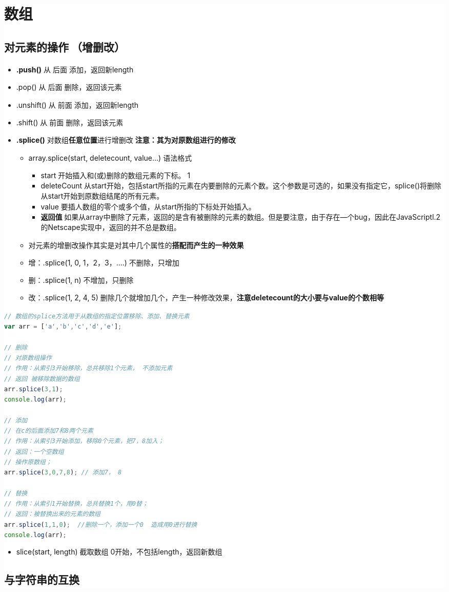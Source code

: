 # 数组

##   对元素的操作 （增删改）

- **.push()**       从 后面 添加，返回新length
- .pop()         从 后面 删除，返回该元素
- .unshift()    从 前面 添加，返回新length
- .shift()        从 前面 删除，返回该元素

- **.splice()**    对数组**任意位置**进行增删改    **注意：其为对原数组进行的修改** 
  - array.splice(start, deletecount, value...) 语法格式

    - start    开始插入和(或)删除的数组元素的下标。 1
    - deleteCount  从start开始，包括start所指的元素在内要删除的元素个数。这个参数是可选的，如果没有指定它，splice()将删除从start开始到原数组结尾的所有元素。
    - value 要插人数组的零个或多个值，从start所指的下标处开始插入。
    - **返回值** 
      如果从array中删除了元素，返回的是含有被删除的元素的数组。但是要注意，由于存在—个bug，因此在JavaScriptl.2的Netscape实现中，返回的并不总是数组。
  - 对元素的增删改操作其实是对其中几个属性的**搭配而产生的一种效果**
  - 增：.splice(1, 0, 1，2，3，....)                      不删除，只增加
  - 删：.splice(1, n)                不增加，只删除
  - 改：.splice(1, 2, 4, 5)        删除几个就增加几个，产生一种修改效果，**注意deletecount的大小要与value的个数相等** 


```js
// 数组的splice方法用于从数组的指定位置移除、添加、替换元素
var arr = ['a','b','c','d','e'];

// 删除
// 对原数组操作
// 作用：从索引3开始移除，总共移除1个元素， 不添加元素
// 返回 被移除数据的数组
arr.splice(3,1); 
console.log(arr);

// 添加
// 在c的后面添加7和8两个元素
// 作用：从索引3开始添加，移除0个元素，把7，8加入；
// 返回：一个空数组
// 操作原数组；
arr.splice(3,0,7,8); // 添加7， 8

// 替换
// 作用：从索引1开始替换，总共替换1个，用0替；
// 返回：被替换出来的元素的数组
arr.splice(1,1,0);  //删除一个，添加一个0  造成用0进行替换
console.log(arr); 
```

- slice(start, length) 截取数组 0开始，不包括length，返回新数组



## 与字符串的互换
